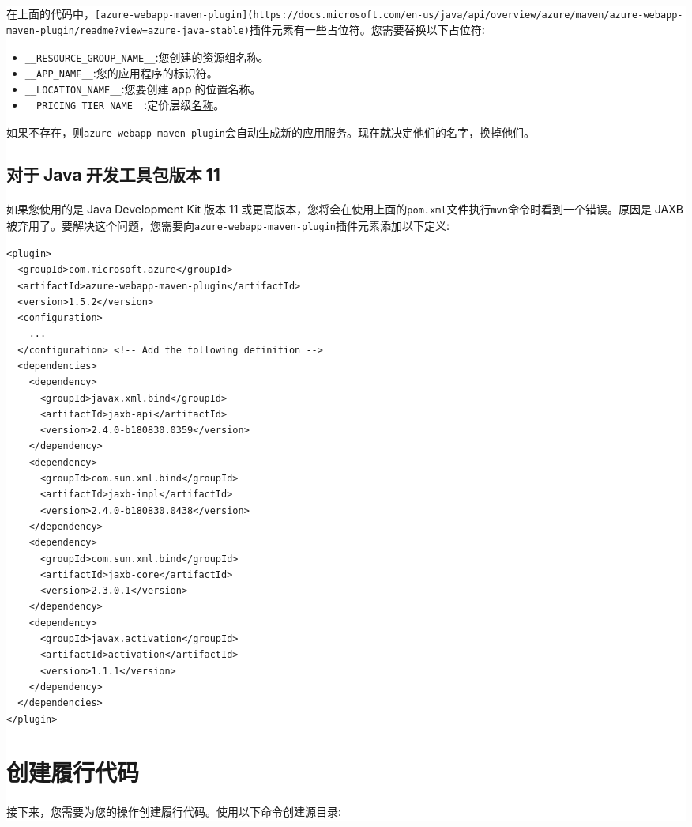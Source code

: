 在上面的代码中，`[azure-webapp-maven-plugin](https://docs.microsoft.com/en-us/java/api/overview/azure/maven/azure-webapp-maven-plugin/readme?view=azure-java-stable)`插件元素有一些占位符。您需要替换以下占位符:

*   `__RESOURCE_GROUP_NAME__`:您创建的资源组名称。
*   `__APP_NAME__`:您的应用程序的标识符。
*   `__LOCATION_NAME__`:您要创建 app 的位置名称。
*   `__PRICING_TIER_NAME__`:定价层级[名称](https://docs.microsoft.com/en-us/java/api/overview/azure/maven/azure-webapp-maven-plugin/readme?view=azure-java-stable#pricingtier)。

如果不存在，则`azure-webapp-maven-plugin`会自动生成新的应用服务。现在就决定他们的名字，换掉他们。

## 对于 Java 开发工具包版本 11

如果您使用的是 Java Development Kit 版本 11 或更高版本，您将会在使用上面的`pom.xml`文件执行`mvn`命令时看到一个错误。原因是 JAXB 被弃用了。要解决这个问题，您需要向`azure-webapp-maven-plugin`插件元素添加以下定义:

```
<plugin>
  <groupId>com.microsoft.azure</groupId>
  <artifactId>azure-webapp-maven-plugin</artifactId>
  <version>1.5.2</version>
  <configuration>
    ...
  </configuration> <!-- Add the following definition -->
  <dependencies>
    <dependency>
      <groupId>javax.xml.bind</groupId>
      <artifactId>jaxb-api</artifactId>
      <version>2.4.0-b180830.0359</version>
    </dependency>
    <dependency>
      <groupId>com.sun.xml.bind</groupId>
      <artifactId>jaxb-impl</artifactId>
      <version>2.4.0-b180830.0438</version>
    </dependency>
    <dependency>
      <groupId>com.sun.xml.bind</groupId>
      <artifactId>jaxb-core</artifactId>
      <version>2.3.0.1</version>
    </dependency>
    <dependency>
      <groupId>javax.activation</groupId>
      <artifactId>activation</artifactId>
      <version>1.1.1</version>
    </dependency>
  </dependencies>
</plugin>
```

# 创建履行代码

接下来，您需要为您的操作创建履行代码。使用以下命令创建源目录:

